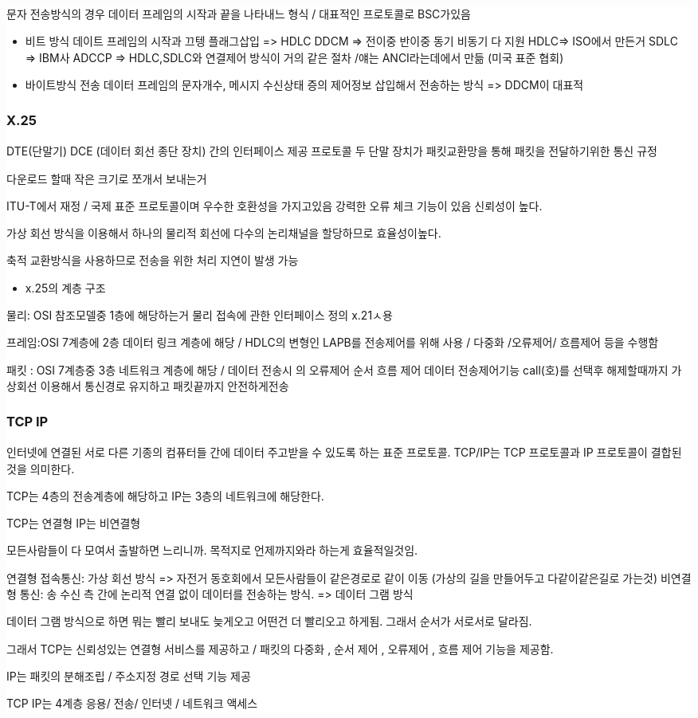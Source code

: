 문자 전송방식의 경우 데이터 프레임의 시작과 끝을 나타내느 형식 / 대표적인 프로토콜로 BSC가있음

- 비트 방식
  데이트 프레임의 시작과 끄텡 플래그삽입 => HDLC
  DDCM => 전이중 반이중 동기 비동기 다 지원
  HDLC=> ISO에서 만든거
  SDLC => IBM사
  ADCCP => HDLC,SDLC와 연결제어 방식이 거의 같은 절차 /얘는 ANCI라는데에서 만듦 (미국 표준 협회)

- 바이트방식
  전송 데이터 프레임의 문자개수, 메시지 수신상태 증의 제어정보 삽입해서 전송하는 방식 => DDCM이 대표적

### X.25

DTE(단말기) DCE (데이터 회선 종단 장치) 간의 인터페이스 제공 프로토콜
두 단말 장치가 패킷교환망을 통해 패킷을 전달하기위한 통신 규정

다운로드 할때 작은 크기로 쪼개서 보내는거

ITU-T에서 재정 / 국제 표준 프로토콜이며 우수한 호환성을 가지고있음
강력한 오류 체크 기능이 있음 신뢰성이 높다.

가상 회선 방식을 이용해서 하나의 물리적 회선에 다수의 논리채널을 할당하므로 효율성이높다.

축적 교환방식을 사용하므로 전송을 위한 처리 지연이 발생 가능

- x.25의 계층 구조

물리: OSI 참조모델중 1층에 해당하는거 물리 접속에 관한 인터페이스 정의 x.21ㅅ용

프레임:OSI 7계층에 2층 데이터 링크 계층에 해당 / HDLC의 변형인 LAPB를 전송제어를 위해 사용 / 다중화 /오류제어/ 흐름제어 등을 수행함

패킷 : OSI 7계층중 3층 네트워크 계층에 해당 / 데이터 전송시 의 오류제어 순서 흐름 제어 데이터 전송제어기능
call(호)를 선택후 해제할때까지 가상회선 이용해서 통신경로 유지하고 패킷끝까지 안전하게전송

### TCP IP

인터넷에 연결된 서로 다른 기종의 컴퓨터들 간에 데이터 주고받을 수 있도록 하는 표준 프로토콜.
TCP/IP는 TCP 프로토콜과 IP 프로토콜이 결합된 것을 의미한다.

TCP는 4층의 전송계층에 해당하고
IP는 3층의 네트워크에 해당한다.

TCP는 연결형 IP는 비연결형

모든사람들이 다 모여서 출발하면 느리니까. 목적지로 언제까지와라 하는게 효율적일것임.

연결형 접속통신: 가상 회선 방식 => 자전거 동호회에서 모든사람들이 같은경로로 같이 이동 (가상의 길을 만들어두고 다같이같은길로 가는것)
비연결형 통신: 송 수신 측 간에 논리적 연결 없이 데이터를 전송하는 방식. => 데이터 그램 방식

데이터 그램 방식으로 하면 뭐는 빨리 보내도 늦게오고 어떤건 더 빨리오고 하게됨.
그래서 순서가 서로서로 달라짐.

그래서 TCP는 신뢰성있는 연결형 서비스를 제공하고 / 패킷의 다중화 , 순서 제어 , 오류제어 , 흐름 제어 기능을 제공함.

IP는 패킷의 분해조립 / 주소지정 경로 선택 기능 제공

TCP IP는 4계층
응용/ 전송/ 인터넷 / 네트워크 액세스
